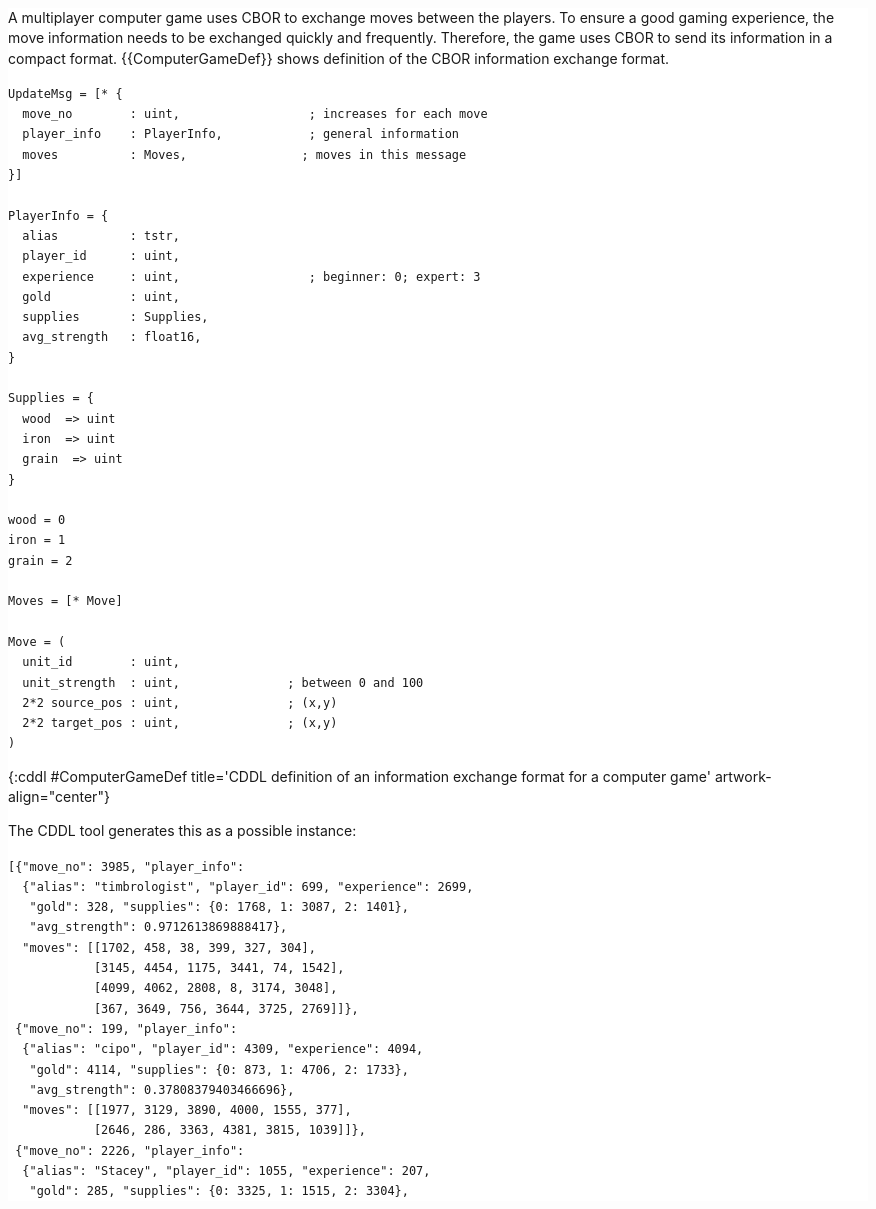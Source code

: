 A multiplayer computer game uses CBOR to exchange moves between the players.
To ensure a good gaming experience,
the move information needs to be exchanged quickly and frequently.
Therefore,
the game uses CBOR to send its information in a compact format. {{ComputerGameDef}} shows definition of the CBOR information exchange format.

~~~~ CDDL
UpdateMsg = [* {
  move_no        : uint,                  ; increases for each move
  player_info    : PlayerInfo,            ; general information
  moves          : Moves,                ; moves in this message
}]

PlayerInfo = {
  alias          : tstr,
  player_id      : uint,
  experience     : uint,                  ; beginner: 0; expert: 3
  gold           : uint,
  supplies       : Supplies,
  avg_strength   : float16,
}

Supplies = {
  wood  => uint
  iron  => uint
  grain  => uint
}

wood = 0
iron = 1
grain = 2

Moves = [* Move]

Move = (
  unit_id        : uint,
  unit_strength  : uint,               ; between 0 and 100
  2*2 source_pos : uint,               ; (x,y)
  2*2 target_pos : uint,               ; (x,y)
)
~~~~
{:cddl #ComputerGameDef title='CDDL definition of an information exchange format for a computer game' artwork-align="center"}

The CDDL tool generates this as a possible instance:

~~~~ CBORdiag
[{"move_no": 3985, "player_info":
  {"alias": "timbrologist", "player_id": 699, "experience": 2699,
   "gold": 328, "supplies": {0: 1768, 1: 3087, 2: 1401},
   "avg_strength": 0.9712613869888417},
  "moves": [[1702, 458, 38, 399, 327, 304],
            [3145, 4454, 1175, 3441, 74, 1542],
            [4099, 4062, 2808, 8, 3174, 3048],
            [367, 3649, 756, 3644, 3725, 2769]]},
 {"move_no": 199, "player_info":
  {"alias": "cipo", "player_id": 4309, "experience": 4094,
   "gold": 4114, "supplies": {0: 873, 1: 4706, 2: 1733},
   "avg_strength": 0.37808379403466696},
  "moves": [[1977, 3129, 3890, 4000, 1555, 377],
            [2646, 286, 3363, 4381, 3815, 1039]]},
 {"move_no": 2226, "player_info":
  {"alias": "Stacey", "player_id": 1055, "experience": 207,
   "gold": 285, "supplies": {0: 3325, 1: 1515, 2: 3304},
~~~~

[^_format]: So far, the ability to restrict format choices have not
[^_reptype]: We don't have a way yet to qualify the representation of a
[^_example1]: If there are suitable examples later on, maybe link them
[^_range]:  TO DO: define this precisely.  This clearly includes integers and
[^_strings]: TO DO: This still needs to be fully realized in the ABNF and in the CDDL tool.
[^_bitsendian]: How useful would it be to have another variant that
[^unflex]: A comment has been that this is counter-intuitive. One solution
[^_abnftodo]: TO DO: This doesn't allow non-ASCII characters in the
[^tdate]: The prelude as included here does not yet have a .regexp